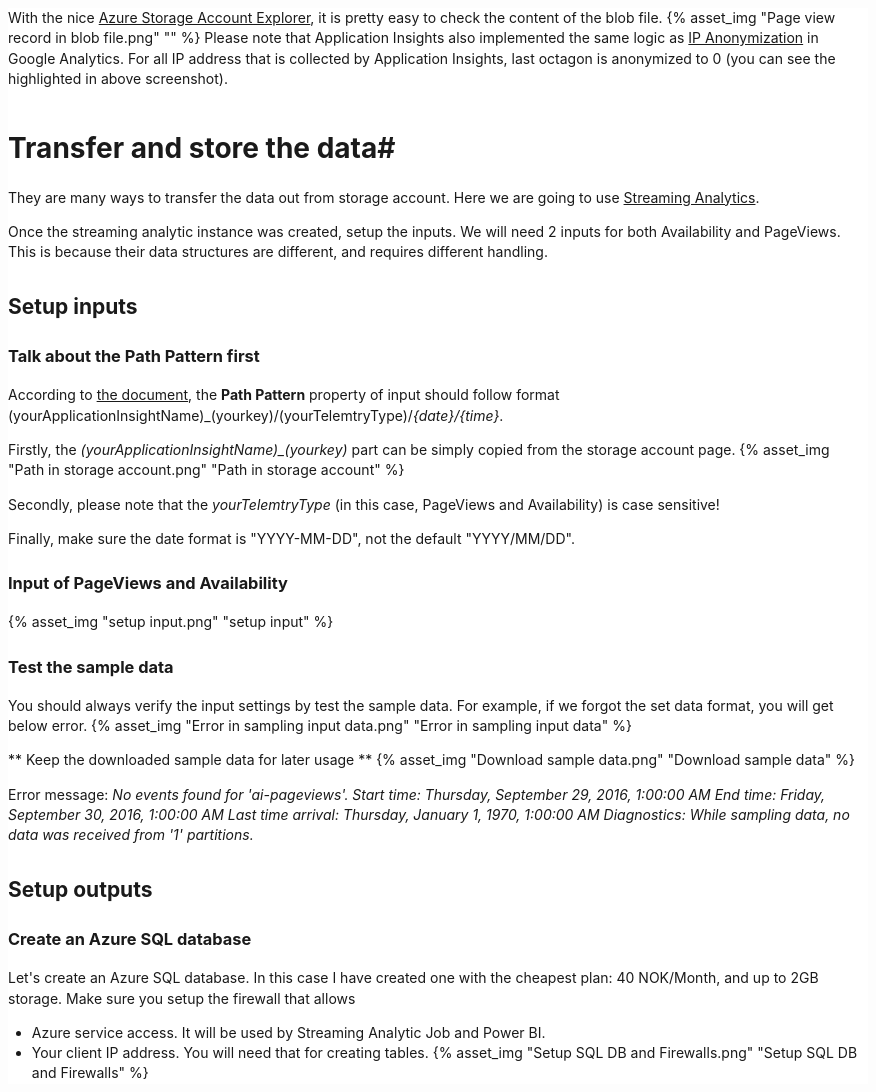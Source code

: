 With the nice [Azure Storage Account Explorer](http://storageexplorer.com/), it is pretty easy to check the content of the blob file.
{% asset_img "Page view record in blob file.png" "" %} 
Please note that Application Insights also implemented the same logic as [IP Anonymization](https://support.google.com/analytics/answer/2763052?hl=en) in Google Analytics. For all IP address that is collected by Application Insights, last octagon is anonymized to 0 (you can see the highlighted in above screenshot). 

# Transfer and store the data#
They are many ways to transfer the data out from storage account. Here we are going to use [Streaming Analytics](https://azure.microsoft.com/en-us/services/stream-analytics/).

Once the streaming analytic instance was created, setup the inputs. We will need 2 inputs for both Availability and PageViews. This is because their data structures are different, and requires different handling.

## Setup inputs ##

### Talk about the Path Pattern first ###
According to [the document](https://azure.microsoft.com/en-us/documentation/articles/app-insights-export-power-bi/), the **Path Pattern** property of input should follow format (yourApplicationInsightName)_(yourkey)/(yourTelemtryType)/*{date}/{time}*.

Firstly, the *(yourApplicationInsightName)_(yourkey)* part can be simply copied from the storage account page. 
{% asset_img "Path in storage account.png" "Path in storage account" %}

Secondly, please note that the *yourTelemtryType* (in this case, PageViews and Availability) is case sensitive!

Finally, make sure the date format is "YYYY-MM-DD", not the default "YYYY/MM/DD". 

### Input of PageViews and Availability ### 
{% asset_img "setup input.png" "setup input" %} 

### Test the sample data ###
You should always verify the input settings by test the sample data. For example, if we forgot the set data format, you will get below error.
{% asset_img "Error in sampling input data.png" "Error in sampling input data" %} 

** Keep the downloaded sample data for later usage **
{% asset_img "Download sample data.png" "Download sample data" %}

Error message:
*No events found for 'ai-pageviews'. Start time: Thursday, September 29, 2016, 1:00:00 AM End time: Friday, September 30, 2016, 1:00:00 AM Last time arrival: Thursday, January 1, 1970, 1:00:00 AM Diagnostics: While sampling data, no data was received from '1' partitions.*

## Setup outputs ##
### Create an Azure SQL database ###
Let's create an Azure SQL database. In this case I have created one with the cheapest plan: 40 NOK/Month, and up to 2GB storage. 
Make sure you setup the firewall that allows
- Azure service access. It will be used by Streaming Analytic Job and Power BI.
- Your client IP address. You will need that for creating tables.
{% asset_img "Setup SQL DB and Firewalls.png" "Setup SQL DB and Firewalls" %} 
 